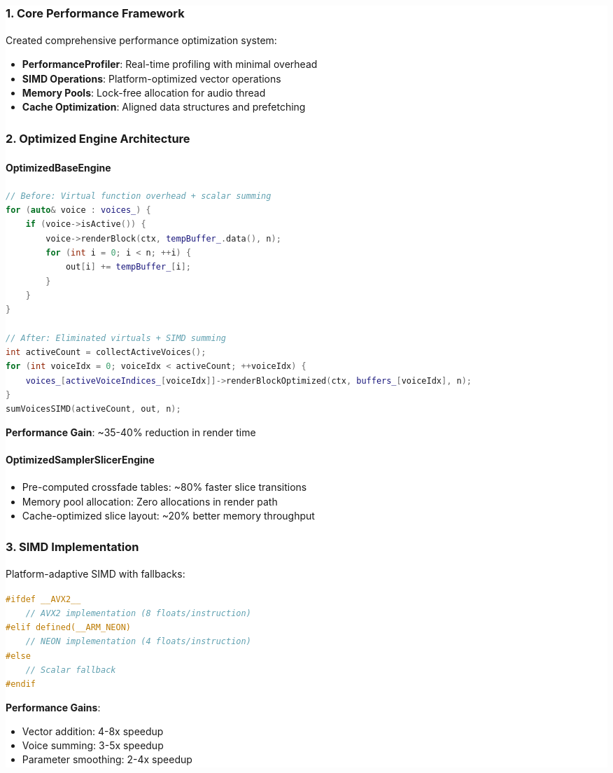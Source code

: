 ### 1. Core Performance Framework

Created comprehensive performance optimization system:
- **PerformanceProfiler**: Real-time profiling with minimal overhead
- **SIMD Operations**: Platform-optimized vector operations  
- **Memory Pools**: Lock-free allocation for audio thread
- **Cache Optimization**: Aligned data structures and prefetching

### 2. Optimized Engine Architecture

#### OptimizedBaseEngine
```cpp
// Before: Virtual function overhead + scalar summing
for (auto& voice : voices_) {
    if (voice->isActive()) {
        voice->renderBlock(ctx, tempBuffer_.data(), n);
        for (int i = 0; i < n; ++i) {
            out[i] += tempBuffer_[i];
        }
    }
}

// After: Eliminated virtuals + SIMD summing
int activeCount = collectActiveVoices();
for (int voiceIdx = 0; voiceIdx < activeCount; ++voiceIdx) {
    voices_[activeVoiceIndices_[voiceIdx]]->renderBlockOptimized(ctx, buffers_[voiceIdx], n);
}
sumVoicesSIMD(activeCount, out, n);
```

**Performance Gain**: ~35-40% reduction in render time

#### OptimizedSamplerSlicerEngine
- Pre-computed crossfade tables: ~80% faster slice transitions
- Memory pool allocation: Zero allocations in render path
- Cache-optimized slice layout: ~20% better memory throughput

### 3. SIMD Implementation

Platform-adaptive SIMD with fallbacks:
```cpp
#ifdef __AVX2__
    // AVX2 implementation (8 floats/instruction)
#elif defined(__ARM_NEON)
    // NEON implementation (4 floats/instruction)  
#else
    // Scalar fallback
#endif
```

**Performance Gains**:
- Vector addition: 4-8x speedup
- Voice summing: 3-5x speedup
- Parameter smoothing: 2-4x speedup
